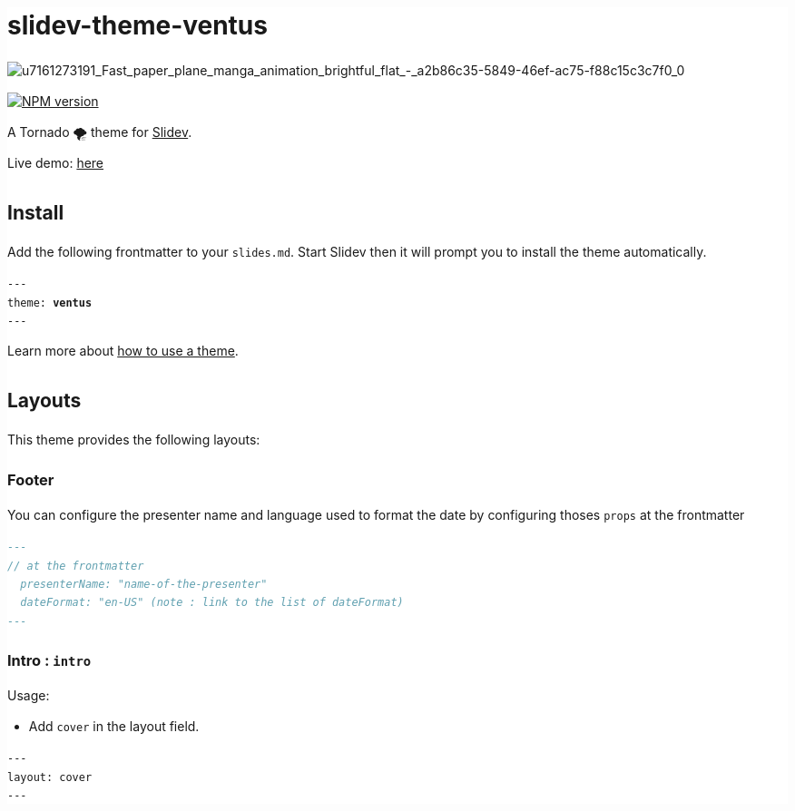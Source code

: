 # slidev-theme-ventus

![u7161273191_Fast_paper_plane_manga_animation_brightful_flat_-_a2b86c35-5849-46ef-ac75-f88c15c3c7f0_0](https://github.com/user-attachments/assets/d51afe77-698f-4d90-b0f4-4f3d712f75ad)

[![NPM version](https://img.shields.io/npm/v/slidev-theme-ventus?color=3AB9D4&label=)](https://www.npmjs.com/package/slidev-theme-ventus)

A Tornado 🌪 theme for [Slidev](https://github.com/slidevjs/slidev).

Live demo: [here](https://ventus-jade.vercel.app/1)






## Install

Add the following frontmatter to your `slides.md`. Start Slidev then it will prompt you to install the theme automatically.

<pre><code>---
theme: <b>ventus</b>
---</code></pre>

Learn more about [how to use a theme](https://sli.dev/themes/use).

## Layouts

This theme provides the following layouts:

### Footer

You can configure the presenter name and language used to format the date by configuring thoses `props` at the frontmatter

```markdown
---
// at the frontmatter
  presenterName: "name-of-the-presenter" 
  dateFormat: "en-US" (note : link to the list of dateFormat)
---
```


### Intro : `intro`

Usage:

- Add `cover` in the layout field.

```
---
layout: cover
---
```
